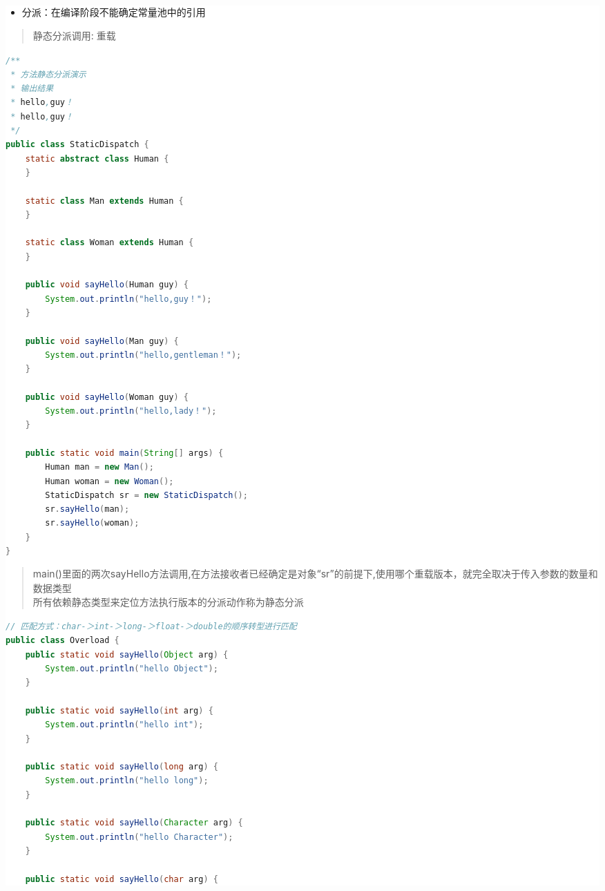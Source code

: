 * 分派：在编译阶段不能确定常量池中的引用

> 静态分派调用: 重载

```java
/**
 * 方法静态分派演示
 * 输出结果
 * hello,guy！
 * hello,guy！
 */
public class StaticDispatch {
    static abstract class Human {
    }

    static class Man extends Human {
    }

    static class Woman extends Human {
    }

    public void sayHello(Human guy) {
        System.out.println("hello,guy！");
    }

    public void sayHello(Man guy) {
        System.out.println("hello,gentleman！");
    }

    public void sayHello(Woman guy) {
        System.out.println("hello,lady！");
    }

    public static void main(String[] args) {
        Human man = new Man();
        Human woman = new Woman();
        StaticDispatch sr = new StaticDispatch();
        sr.sayHello(man);
        sr.sayHello(woman);
    }
}
```

>main()里面的两次sayHello方法调用,在方法接收者已经确定是对象“sr”的前提下,使用哪个重载版本，就完全取决于传入参数的数量和数据类型<br>
> 所有依赖静态类型来定位方法执行版本的分派动作称为静态分派<br>

```java
// 匹配方式：char-＞int-＞long-＞float-＞double的顺序转型进行匹配
public class Overload {
    public static void sayHello(Object arg) {
        System.out.println("hello Object");
    }

    public static void sayHello(int arg) {
        System.out.println("hello int");
    }

    public static void sayHello(long arg) {
        System.out.println("hello long");
    }

    public static void sayHello(Character arg) {
        System.out.println("hello Character");
    }

    public static void sayHello(char arg) {
```